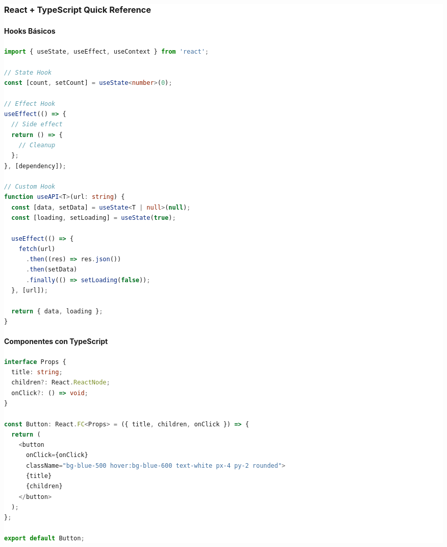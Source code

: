 ### React + TypeScript Quick Reference

#### Hooks Básicos

```typescript
import { useState, useEffect, useContext } from 'react';

// State Hook
const [count, setCount] = useState<number>(0);

// Effect Hook
useEffect(() => {
  // Side effect
  return () => {
    // Cleanup
  };
}, [dependency]);

// Custom Hook
function useAPI<T>(url: string) {
  const [data, setData] = useState<T | null>(null);
  const [loading, setLoading] = useState(true);

  useEffect(() => {
    fetch(url)
      .then((res) => res.json())
      .then(setData)
      .finally(() => setLoading(false));
  }, [url]);

  return { data, loading };
}
```

#### Componentes con TypeScript

```typescript
interface Props {
  title: string;
  children?: React.ReactNode;
  onClick?: () => void;
}

const Button: React.FC<Props> = ({ title, children, onClick }) => {
  return (
    <button
      onClick={onClick}
      className="bg-blue-500 hover:bg-blue-600 text-white px-4 py-2 rounded">
      {title}
      {children}
    </button>
  );
};

export default Button;
```
